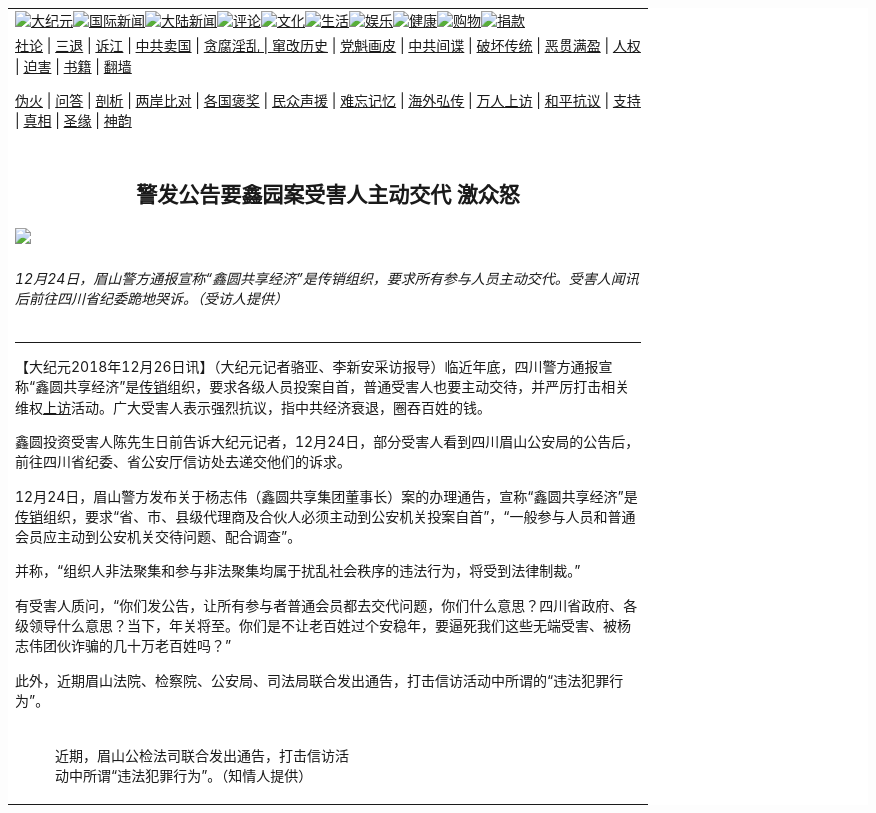 <a name="1" id="1" target="_blank"></a><span id="1"></span>
<table border="0"><tr><td colspan="2" VALIGN=TOP><a href="https://github.com/mprjd2205/djy/blob/master/gb/nsc413.md#1"><img src="https://gitlab.com/szzdlab/www/raw/master/t/djy/1.jpg" title="大纪元"></a><a href="https://github.com/mprjd2205/djy/blob/master/gb/n24hr.md#1"><img src="https://gitlab.com/szzdlab/www/raw/master/t/djy/3.jpg" title="国际新闻"></a><a href="https://github.com/mprjd2205/djy/blob/master/gb/nsc413.md#1"><img src="https://gitlab.com/szzdlab/www/raw/master/t/djy/4.jpg" title="大陆新闻"></a><a href="https://github.com/mprjd2205/djy/blob/master/gb/news392.md#1"><img src="https://gitlab.com/szzdlab/www/raw/master/t/djy/5.jpg" title="评论"></a><a href="https://github.com/mprjd2205/djy/blob/master/gb/news2007.md#1"><img src="https://gitlab.com/szzdlab/www/raw/master/t/djy/6.jpg" title="文化"></a><a href="https://github.com/mprjd2205/djy/blob/master/gb/news2008.md#1"><img src="https://gitlab.com/szzdlab/www/raw/master/t/djy/7.jpg" title="生活"></a><a href="https://github.com/mprjd2205/djy/blob/master/gb/ncyule.md#1"><img src="https://gitlab.com/szzdlab/www/raw/master/t/djy/8.jpg" title="娱乐"></a><a href="https://github.com/mprjd2205/djy/blob/master/gb/nsc1002.md#1"><img src="https://gitlab.com/szzdlab/www/raw/master/t/djy/9.jpg" title="健康"><a href="https://www.youlucky.com"><img src="https://gitlab.com/szzdlab/www/raw/master/t/djy/10.jpg" title="购物"></a><a href="https://www.supportepoch.org/donation?utm_medium=epochtimes&utm_source=referral&utm_campaign=donate_button_djyhomepage"><img src="https://gitlab.com/szzdlab/www/raw/master/t/djy/12.jpg" title="捐款"></a></td></tr>
<tr><td colspan="2" VALIGN=TOP><a target="_blank" href="https://github.com/mprjd2205/djy/blob/master/gb/9p.md#1">社论</a> | <a target="_blank" href="https://github.com/mprjd2205/djy/blob/master/gb/nf5657.md#1">三退</a> | <a target="_blank" href="https://github.com/mprjd2205/djy/blob/master/gb/nf6123.md#1">诉江</a> | <a target="_blank" href="https://github.com/mprjd2205/djy/blob/master/gb/nf1176117.md#1">中共卖国</a> | <a target="_blank" href="https://github.com/mprjd2205/djy/blob/master/gb/nf5773.md#1">贪腐淫乱 | <a target="_blank" href="https://github.com/mprjd2205/djy/blob/master/gb/nf1176115.md#1">窜改历史</a> | <a target="_blank" href="https://github.com/mprjd2205/djy/blob/master/gb/nf1176107.md#1">党魁画皮</a> | <a target="_blank" href="https://github.com/mprjd2205/djy/blob/master/gb/nf1320400.md#1">中共间谍</a> | <a target="_blank" href="https://github.com/mprjd2205/djy/blob/master/gb/nf1176114.md#1">破坏传统</a> | <a target="_blank" href="https://github.com/mprjd2205/djy/blob/master/gb/nf5287.md#1">恶贯满盈</a> | <a target="_blank" href="https://github.com/mprjd2205/djy/blob/master/gb/ncid278.md#1">人权</a> | <a target="_blank" href="https://github.com/mprjd2205/djy/blob/master/gb/nf1176111.md#1">迫害</a> | <a target="_blank" href="https://github.com/mprjd2205/djy/blob/master/gb/nf1235328.md#1">书籍</a> | <a target="_blank" href="https://github.com/mprjd2205/www/blob/master/README.md?zsrh#1">翻墙</a></p><p><a target="_blank" href="https://github.com/mprjd2205/djy/blob/master/gb/nf5562.md#1">伪火</a> | <a target="_blank" href="https://github.com/mprjd2205/djy/blob/master/gb/nf4378.md#1">问答</a> | <a target="_blank" href="https://github.com/mprjd2205/djy/blob/master/gb/nf5792.md#1">剖析</a> | <a target="_blank" href="https://github.com/mprjd2205/djy/blob/master/gb/nf5735.md#1">两岸比对</a> | <a target="_blank" href="https://github.com/mprjd2205/djy/blob/master/gb/nf6119.md#1">各国褒奖</a> | <a target="_blank" href="https://github.com/mprjd2205/djy/blob/master/gb/nf6120.md#1">民众声援</a> | <a target="_blank" href="https://github.com/mprjd2205/djy/blob/master/gb/nf1188594.md#1">难忘记忆</a> | <a target="_blank" href="https://github.com/mprjd2205/djy/blob/master/gb/nf3180.md#1">海外弘传</a> | <a target="_blank" href="https://github.com/mprjd2205/djy/blob/master/gb/nf5410.md#1">万人上访</a> | <a target="_blank" href="https://github.com/mprjd2205/ntdtv/blob/master/gb/prog1530_1.md#1">和平抗议</a> | <a target="_blank" href="https://github.com/mprjd2205/djy/blob/master/gb/nf4386.md#1">支持</a> | <a target="_blank" href="https://github.com/mprjd2205/djy/blob/master/gb/nf4389.md#1">真相</a> | <a target="_blank" href="https://github.com/mprjd2205/djy/blob/master/gb/nf5790.md#1">圣缘</a> | <a target="_blank" href="https://github.com/mprjd2205/djy/blob/master/gb/nf4786.md#1">神韵</a></td></tr>
<tr><td VALIGN=TOP width="626"><h2 align=center>警发公告要鑫园案受害人主动交代 激众怒</h2>
<img src="http://i.epochtimes.com/assets/uploads/2018/12/003FotoJet-1-600x400.jpg" />
<h6>12月24日，眉山警方通报宣称“鑫圆共享经济”是传销组织，要求所有参与人员主动交代。受害人闻讯后前往四川省纪委跪地哭诉。（受访人提供）
</h6>
<hr>
<p>【大纪元2018年12月26日讯】（大纪元记者骆亚、李新安采访报导）临近年底，四川警方通报宣称“鑫圆共享经济”是<a href="https://github.com/mprjd2205/djy/blob/master/gb/tag/%E4%BC%A0%E9%94%80.md">传销</a>组织，要求各级人员投案自首，普通受害人也要主动交待，并严厉打击相关维权<a href="https://github.com/mprjd2205/djy/blob/master/gb/tag/%E4%B8%8A%E8%AE%BF.md">上访</a>活动。广大受害人表示强烈抗议，指中共经济衰退，圈吞百姓的钱。</p>
<p>鑫圆投资受害人陈先生日前告诉大纪元记者，12月24日，部分受害人看到四川眉山公安局的公告后，前往四川省纪委、省公安厅信访处去递交他们的诉求。</p>
<p>12月24日，眉山警方发布关于杨志伟（鑫圆共享集团董事长）案的办理通告，宣称“鑫圆共享经济”是<a href="https://github.com/mprjd2205/djy/blob/master/gb/tag/%E4%BC%A0%E9%94%80.md">传销</a>组织，要求“省、市、县级代理商及合伙人必须主动到公安机关投案自首”，“一般参与人员和普通会员应主动到公安机关交待问题、配合调查”。</p>
<p>并称，“组织人非法聚集和参与非法聚集均属于扰乱社会秩序的违法行为，将受到法律制裁。”</p>
<p>有受害人质问，“你们发公告，让所有参与者普通会员都去交代问题，<wbr />你们什么意思？四川省政府、各级领导什么意思？当下，年关将至。<wbr />你们是不让老百姓过个安稳年，要逼死我们这些无端受害、<wbr />被杨志伟团伙诈骗的几十万老百姓吗？”</p>
<p>此外，近期眉山法院、检察院、公安局、司法局联合发出通告，打击信访活动中所谓的“违法犯罪行为”。</p>
<figure id="attachment_10932773" style="width: 300px" class="wp-caption aligncenter"><a href="http://i.epochtimes.com/assets/uploads/2018/12/cdf548f6aca480c2121c6b849e1f7b18_meitu_1.jpg"><img class="wp-image-10932773 size-medium_vertical" src="http://i.epochtimes.com/assets/uploads/2018/12/cdf548f6aca480c2121c6b849e1f7b18_meitu_1-300x400.jpg" alt="" width="300" b="400" /></a><figcaption class="wp-caption-text">近期，眉山公检法司联合发出通告，打击信访活动中所谓“违法犯罪行为”。（知情人提供）</figcaption></figure>